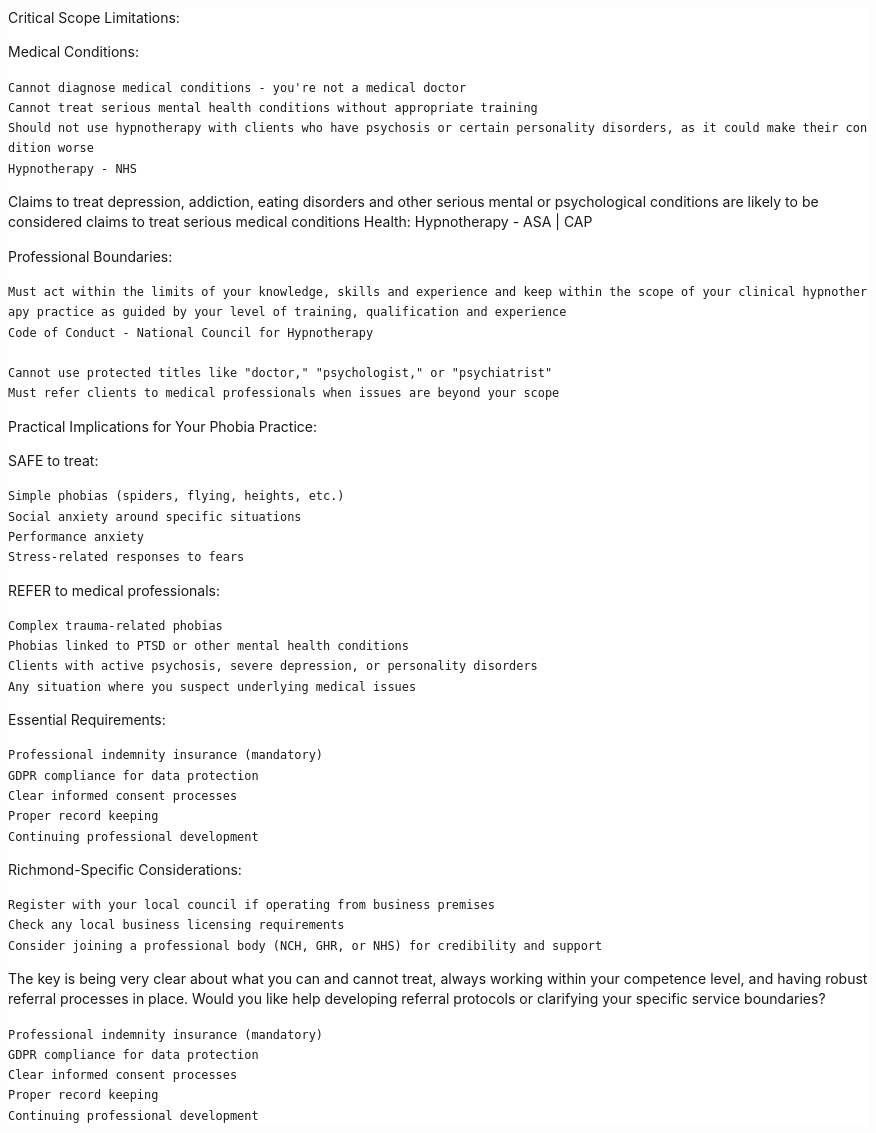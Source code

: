 Critical Scope Limitations:

Medical Conditions:

    Cannot diagnose medical conditions - you're not a medical doctor
    Cannot treat serious mental health conditions without appropriate training
    Should not use hypnotherapy with clients who have psychosis or certain personality disorders, as it could make their condition worse
    Hypnotherapy - NHS

Claims to treat depression, addiction, eating disorders and other serious mental or psychological conditions are likely to be considered claims to treat serious medical conditions
Health: Hypnotherapy - ASA | CAP

Professional Boundaries:

    Must act within the limits of your knowledge, skills and experience and keep within the scope of your clinical hypnotherapy practice as guided by your level of training, qualification and experience
    Code of Conduct - National Council for Hypnotherapy

    Cannot use protected titles like "doctor," "psychologist," or "psychiatrist"
    Must refer clients to medical professionals when issues are beyond your scope

Practical Implications for Your Phobia Practice:

SAFE to treat:

    Simple phobias (spiders, flying, heights, etc.)
    Social anxiety around specific situations
    Performance anxiety
    Stress-related responses to fears

REFER to medical professionals:

    Complex trauma-related phobias
    Phobias linked to PTSD or other mental health conditions
    Clients with active psychosis, severe depression, or personality disorders
    Any situation where you suspect underlying medical issues

Essential Requirements:

    Professional indemnity insurance (mandatory)
    GDPR compliance for data protection
    Clear informed consent processes
    Proper record keeping
    Continuing professional development

Richmond-Specific Considerations:

    Register with your local council if operating from business premises
    Check any local business licensing requirements
    Consider joining a professional body (NCH, GHR, or NHS) for credibility and support

The key is being very clear about what you can and cannot treat, always working within your competence level, and having robust referral processes in place. Would you like help developing referral protocols or clarifying your specific service boundaries?

    Professional indemnity insurance (mandatory)
    GDPR compliance for data protection
    Clear informed consent processes
    Proper record keeping
    Continuing professional development
